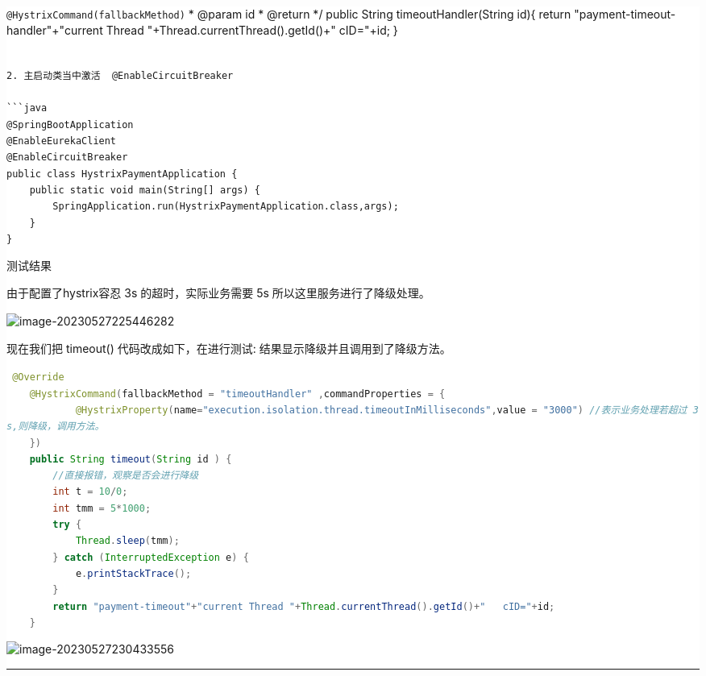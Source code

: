 ```@HystrixCommand(fallbackMethod)```
     * @param id
     * @return
     */
    public String timeoutHandler(String id){
        return "payment-timeout-handler"+"current Thread "+Thread.currentThread().getId()+"   cID="+id;
    }
```

2. 主启动类当中激活  @EnableCircuitBreaker

```java
@SpringBootApplication
@EnableEurekaClient
@EnableCircuitBreaker
public class HystrixPaymentApplication {
    public static void main(String[] args) {
        SpringApplication.run(HystrixPaymentApplication.class,args);
    }
}
```

测试结果

  由于配置了hystrix容忍 3s 的超时，实际业务需要 5s 所以这里服务进行了降级处理。

![image-20230527225446282](https://raw.githubusercontent.com/Janeonly300/codeImg/main/img/image-20230527225446282.png)

  现在我们把 timeout() 代码改成如下，在进行测试:  结果显示降级并且调用到了降级方法。

```java
 @Override
    @HystrixCommand(fallbackMethod = "timeoutHandler" ,commandProperties = {
            @HystrixProperty(name="execution.isolation.thread.timeoutInMilliseconds",value = "3000") //表示业务处理若超过 3s,则降级，调用方法。
    })
    public String timeout(String id ) {
        //直接报错，观察是否会进行降级
        int t = 10/0;
        int tmm = 5*1000;
        try {
            Thread.sleep(tmm);
        } catch (InterruptedException e) {
            e.printStackTrace();
        }
        return "payment-timeout"+"current Thread "+Thread.currentThread().getId()+"   cID="+id;
    }
```

![image-20230527230433556](https://raw.githubusercontent.com/Janeonly300/codeImg/main/img/image-20230527230433556.png)





---

